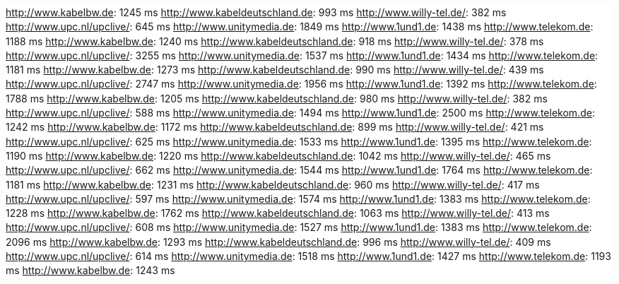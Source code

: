  http://www.kabelbw.de: 1245 ms
 http://www.kabeldeutschland.de: 993 ms
 http://www.willy-tel.de/: 382 ms
 http://www.upc.nl/upclive/: 645 ms
 http://www.unitymedia.de: 1849 ms
 http://www.1und1.de: 1438 ms
 http://www.telekom.de: 1188 ms
 http://www.kabelbw.de: 1240 ms
 http://www.kabeldeutschland.de: 918 ms
 http://www.willy-tel.de/: 378 ms
 http://www.upc.nl/upclive/: 3255 ms
 http://www.unitymedia.de: 1537 ms
 http://www.1und1.de: 1434 ms
 http://www.telekom.de: 1181 ms
 http://www.kabelbw.de: 1273 ms
 http://www.kabeldeutschland.de: 990 ms
 http://www.willy-tel.de/: 439 ms
 http://www.upc.nl/upclive/: 2747 ms
 http://www.unitymedia.de: 1956 ms
 http://www.1und1.de: 1392 ms
 http://www.telekom.de: 1788 ms
 http://www.kabelbw.de: 1205 ms
 http://www.kabeldeutschland.de: 980 ms
 http://www.willy-tel.de/: 382 ms
 http://www.upc.nl/upclive/: 588 ms
 http://www.unitymedia.de: 1494 ms
 http://www.1und1.de: 2500 ms
 http://www.telekom.de: 1242 ms
 http://www.kabelbw.de: 1172 ms
 http://www.kabeldeutschland.de: 899 ms
 http://www.willy-tel.de/: 421 ms
 http://www.upc.nl/upclive/: 625 ms
 http://www.unitymedia.de: 1533 ms
 http://www.1und1.de: 1395 ms
 http://www.telekom.de: 1190 ms
 http://www.kabelbw.de: 1220 ms
 http://www.kabeldeutschland.de: 1042 ms
 http://www.willy-tel.de/: 465 ms
 http://www.upc.nl/upclive/: 662 ms
 http://www.unitymedia.de: 1544 ms
 http://www.1und1.de: 1764 ms
 http://www.telekom.de: 1181 ms
 http://www.kabelbw.de: 1231 ms
 http://www.kabeldeutschland.de: 960 ms
 http://www.willy-tel.de/: 417 ms
 http://www.upc.nl/upclive/: 597 ms
 http://www.unitymedia.de: 1574 ms
 http://www.1und1.de: 1383 ms
 http://www.telekom.de: 1228 ms
 http://www.kabelbw.de: 1762 ms
 http://www.kabeldeutschland.de: 1063 ms
 http://www.willy-tel.de/: 413 ms
 http://www.upc.nl/upclive/: 608 ms
 http://www.unitymedia.de: 1527 ms
 http://www.1und1.de: 1383 ms
 http://www.telekom.de: 2096 ms
 http://www.kabelbw.de: 1293 ms
 http://www.kabeldeutschland.de: 996 ms
 http://www.willy-tel.de/: 409 ms
 http://www.upc.nl/upclive/: 614 ms
 http://www.unitymedia.de: 1518 ms
 http://www.1und1.de: 1427 ms
 http://www.telekom.de: 1193 ms
 http://www.kabelbw.de: 1243 ms